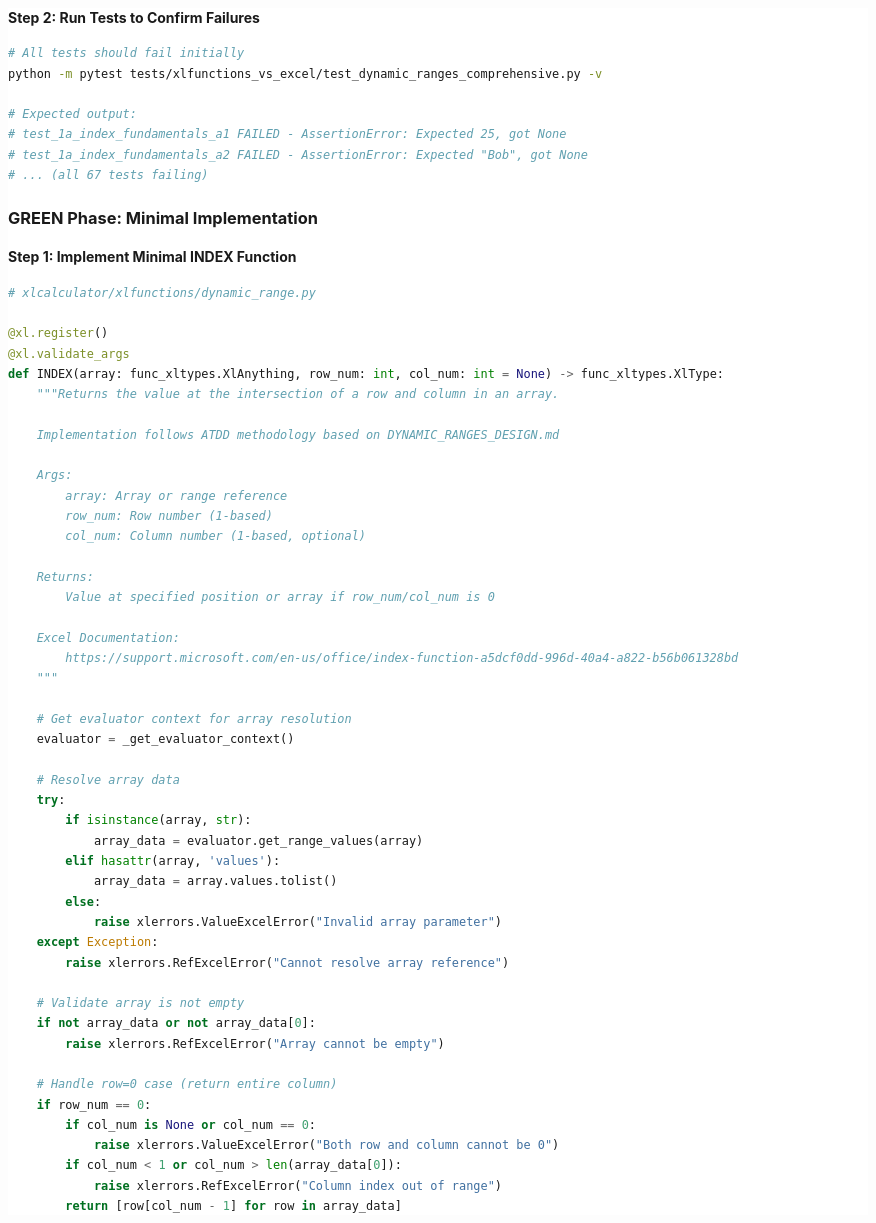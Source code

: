 **Step 2: Run Tests to Confirm Failures**

```bash
# All tests should fail initially
python -m pytest tests/xlfunctions_vs_excel/test_dynamic_ranges_comprehensive.py -v

# Expected output:
# test_1a_index_fundamentals_a1 FAILED - AssertionError: Expected 25, got None
# test_1a_index_fundamentals_a2 FAILED - AssertionError: Expected "Bob", got None
# ... (all 67 tests failing)
```

### GREEN Phase: Minimal Implementation

**Step 1: Implement Minimal INDEX Function**

```python
# xlcalculator/xlfunctions/dynamic_range.py

@xl.register()
@xl.validate_args
def INDEX(array: func_xltypes.XlAnything, row_num: int, col_num: int = None) -> func_xltypes.XlType:
    """Returns the value at the intersection of a row and column in an array.
    
    Implementation follows ATDD methodology based on DYNAMIC_RANGES_DESIGN.md
    
    Args:
        array: Array or range reference
        row_num: Row number (1-based)
        col_num: Column number (1-based, optional)
        
    Returns:
        Value at specified position or array if row_num/col_num is 0
        
    Excel Documentation:
        https://support.microsoft.com/en-us/office/index-function-a5dcf0dd-996d-40a4-a822-b56b061328bd
    """
    
    # Get evaluator context for array resolution
    evaluator = _get_evaluator_context()
    
    # Resolve array data
    try:
        if isinstance(array, str):
            array_data = evaluator.get_range_values(array)
        elif hasattr(array, 'values'):
            array_data = array.values.tolist()
        else:
            raise xlerrors.ValueExcelError("Invalid array parameter")
    except Exception:
        raise xlerrors.RefExcelError("Cannot resolve array reference")
    
    # Validate array is not empty
    if not array_data or not array_data[0]:
        raise xlerrors.RefExcelError("Array cannot be empty")
    
    # Handle row=0 case (return entire column)
    if row_num == 0:
        if col_num is None or col_num == 0:
            raise xlerrors.ValueExcelError("Both row and column cannot be 0")
        if col_num < 1 or col_num > len(array_data[0]):
            raise xlerrors.RefExcelError("Column index out of range")
        return [row[col_num - 1] for row in array_data]
```